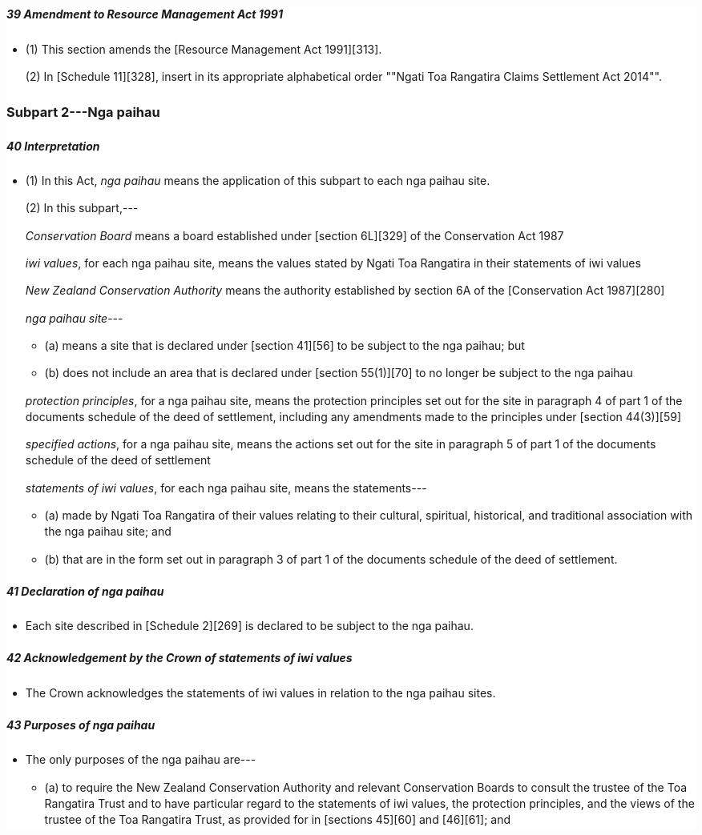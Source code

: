 ##### 39 Amendment to Resource Management Act 1991
    
*   (1) This section amends the [Resource Management Act 1991][313].
    
    (2) In [Schedule 11][328], insert in its appropriate alphabetical order ""Ngati Toa Rangatira Claims Settlement Act 2014"".

### Subpart 2---Nga paihau

##### 40 Interpretation
    
*   (1) In this Act, _nga paihau_ means the application of this subpart to each nga paihau site.
    
    (2) In this subpart,---
    
    _Conservation Board_ means a board established under [section 6L][329] of the Conservation Act 1987
    
    _iwi values_, for each nga paihau site, means the values stated by Ngati Toa Rangatira in their statements of iwi values
    
    _New Zealand Conservation Authority_ means the authority established by section 6A of the [Conservation Act 1987][280]
    
    _nga paihau site_---
        
    *   (a) means a site that is declared under [section 41][56] to be subject to the nga paihau; but
    
    *   (b) does not include an area that is declared under [section 55(1)][70] to no longer be subject to the nga paihau
    
    _protection principles_, for a nga paihau site, means the protection principles set out for the site in paragraph 4 of part 1 of the documents schedule of the deed of settlement, including any amendments made to the principles under [section 44(3)][59]
    
    _specified actions_, for a nga paihau site, means the actions set out for the site in paragraph 5 of part 1 of the documents schedule of the deed of settlement
    
    _statements of iwi values_, for each nga paihau site, means the statements---
        
    *   (a) made by Ngati Toa Rangatira of their values relating to their cultural, spiritual, historical, and traditional association with the nga paihau site; and
    
    *   (b) that are in the form set out in paragraph 3 of part 1 of the documents schedule of the deed of settlement.
    
    

##### 41 Declaration of nga paihau
    
*   Each site described in [Schedule 2][269] is declared to be subject to the nga paihau.

##### 42 Acknowledgement by the Crown of statements of iwi values
    
*   The Crown acknowledges the statements of iwi values in relation to the nga paihau sites.

##### 43 Purposes of nga paihau
    
*   The only purposes of the nga paihau are---
        
    *   (a) to require the New Zealand Conservation Authority and relevant Conservation Boards to consult the trustee of the Toa Rangatira Trust and to have particular regard to the statements of iwi values, the protection principles, and the views of the trustee of the Toa Rangatira Trust, as provided for in [sections 45][60] and [46][61]; and
    